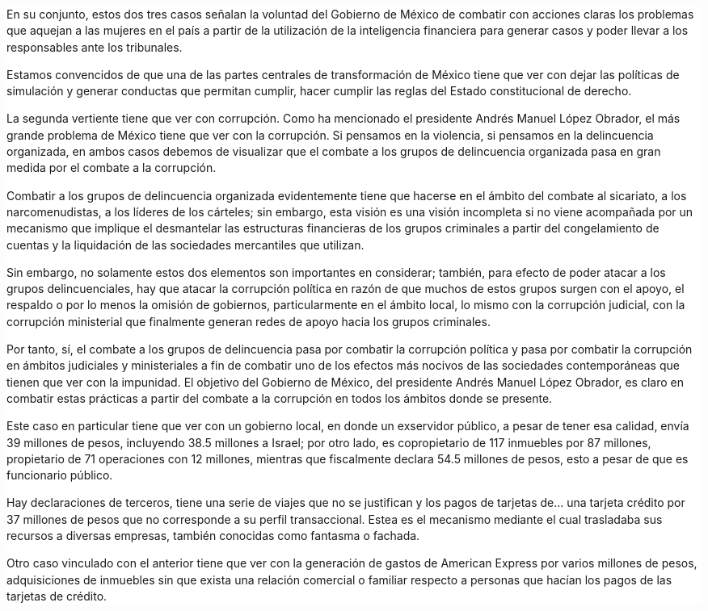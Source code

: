En su conjunto, estos dos tres casos señalan la voluntad del Gobierno de
México de combatir con acciones claras los problemas que aquejan a las mujeres
en el país a partir de la utilización de la inteligencia financiera para
generar casos y poder llevar a los responsables ante los tribunales.

Estamos convencidos de que una de las partes centrales de transformación de
México tiene que ver con dejar las políticas de simulación y generar conductas
que permitan cumplir, hacer cumplir las reglas del Estado constitucional de
derecho.

La segunda vertiente tiene que ver con corrupción. Como ha mencionado el
presidente Andrés Manuel López Obrador, el más grande problema de México tiene
que ver con la corrupción. Si pensamos en la violencia, si pensamos en la
delincuencia organizada, en ambos casos debemos de visualizar que el combate a
los grupos de delincuencia organizada pasa en gran medida por el combate a la
corrupción.

Combatir a los grupos de delincuencia organizada evidentemente tiene que
hacerse en el ámbito del combate al sicariato, a los narcomenudistas, a los
líderes de los cárteles; sin embargo, esta visión es una visión incompleta si
no viene acompañada por un mecanismo que implique el desmantelar las
estructuras financieras de los grupos criminales a partir del congelamiento de
cuentas y la liquidación de las sociedades mercantiles que utilizan.

Sin embargo, no solamente estos dos elementos son importantes en considerar;
también, para efecto de poder atacar a los grupos delincuenciales, hay que
atacar la corrupción política en razón de que muchos de estos grupos surgen
con el apoyo, el respaldo o por lo menos la omisión de gobiernos,
particularmente en el ámbito local, lo mismo con la corrupción judicial, con
la corrupción ministerial que finalmente generan redes de apoyo hacia los
grupos criminales.

Por tanto, sí, el combate a los grupos de delincuencia pasa por combatir la
corrupción política y pasa por combatir la corrupción en ámbitos judiciales y
ministeriales a fin de combatir uno de los efectos más nocivos de las
sociedades contemporáneas que tienen que ver con la impunidad. El objetivo del
Gobierno de México, del presidente Andrés Manuel López Obrador, es claro en
combatir estas prácticas a partir del combate a la corrupción en todos los
ámbitos donde se presente.

Este caso en particular tiene que ver con un gobierno local, en donde un
exservidor público, a pesar de tener esa calidad, envía 39 millones de pesos,
incluyendo 38.5 millones a Israel; por otro lado, es copropietario de 117
inmuebles por 87 millones, propietario de 71 operaciones con 12 millones,
mientras que fiscalmente declara 54.5 millones de pesos, esto a pesar de que
es funcionario público.

Hay declaraciones de terceros, tiene una serie de viajes que no se justifican
y los pagos de tarjetas de… una tarjeta crédito por 37 millones de pesos que
no corresponde a su perfil transaccional. Estea es el mecanismo mediante el
cual trasladaba sus recursos a diversas empresas, también conocidas como
fantasma o fachada.

Otro caso vinculado con el anterior tiene que ver con la generación de gastos
de American Express por varios millones de pesos, adquisiciones de inmuebles
sin que exista una relación comercial o familiar respecto a personas que
hacían los pagos de las tarjetas de crédito.
